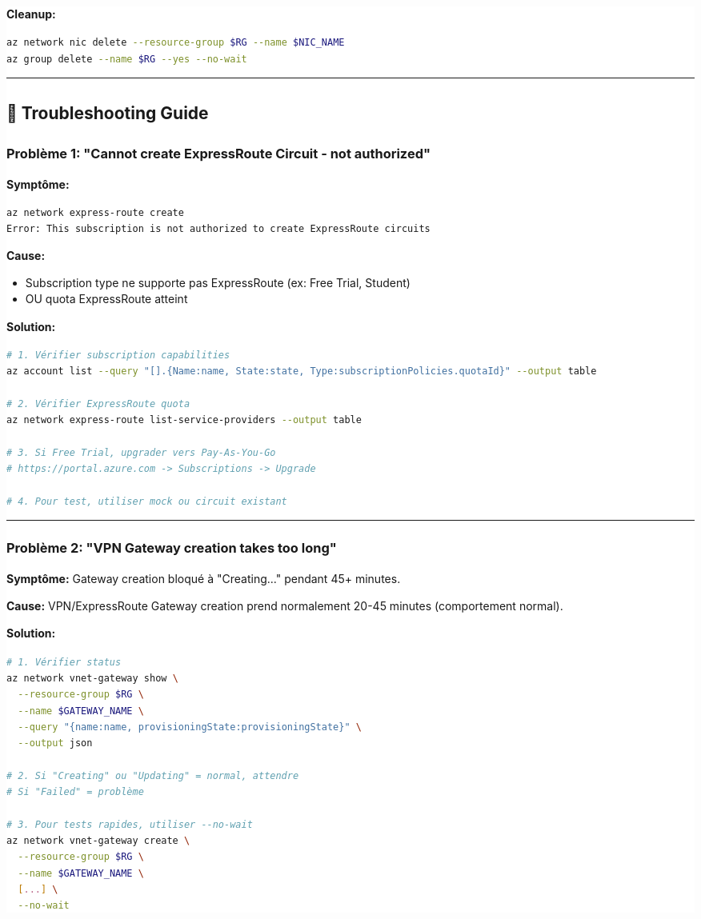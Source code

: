 **Cleanup:**
```bash
az network nic delete --resource-group $RG --name $NIC_NAME
az group delete --name $RG --yes --no-wait
```

---

## 🔧 Troubleshooting Guide

### **Problème 1: "Cannot create ExpressRoute Circuit - not authorized"**

**Symptôme:**
```
az network express-route create
Error: This subscription is not authorized to create ExpressRoute circuits
```

**Cause:**
- Subscription type ne supporte pas ExpressRoute (ex: Free Trial, Student)
- OU quota ExpressRoute atteint

**Solution:**
```bash
# 1. Vérifier subscription capabilities
az account list --query "[].{Name:name, State:state, Type:subscriptionPolicies.quotaId}" --output table

# 2. Vérifier ExpressRoute quota
az network express-route list-service-providers --output table

# 3. Si Free Trial, upgrader vers Pay-As-You-Go
# https://portal.azure.com -> Subscriptions -> Upgrade

# 4. Pour test, utiliser mock ou circuit existant
```

---

### **Problème 2: "VPN Gateway creation takes too long"**

**Symptôme:**
Gateway creation bloqué à "Creating..." pendant 45+ minutes.

**Cause:**
VPN/ExpressRoute Gateway creation prend normalement 20-45 minutes (comportement normal).

**Solution:**
```bash
# 1. Vérifier status
az network vnet-gateway show \
  --resource-group $RG \
  --name $GATEWAY_NAME \
  --query "{name:name, provisioningState:provisioningState}" \
  --output json

# 2. Si "Creating" ou "Updating" = normal, attendre
# Si "Failed" = problème

# 3. Pour tests rapides, utiliser --no-wait
az network vnet-gateway create \
  --resource-group $RG \
  --name $GATEWAY_NAME \
  [...] \
  --no-wait

```